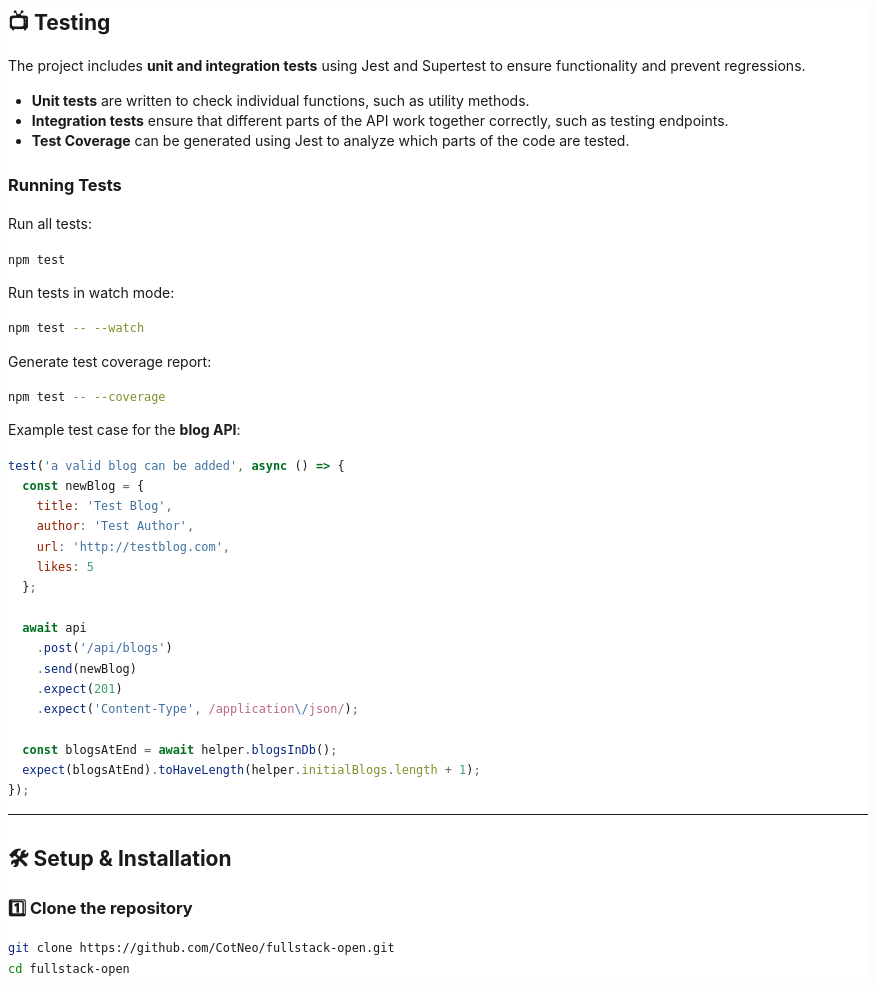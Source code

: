 ## 📺 Testing  
The project includes **unit and integration tests** using Jest and Supertest to ensure functionality and prevent regressions.  

- **Unit tests** are written to check individual functions, such as utility methods.
- **Integration tests** ensure that different parts of the API work together correctly, such as testing endpoints.
- **Test Coverage** can be generated using Jest to analyze which parts of the code are tested.  

### Running Tests
Run all tests:
```sh
npm test
```

Run tests in watch mode:
```sh
npm test -- --watch
```

Generate test coverage report:
```sh
npm test -- --coverage
```

Example test case for the **blog API**:
```javascript
test('a valid blog can be added', async () => {
  const newBlog = {
    title: 'Test Blog',
    author: 'Test Author',
    url: 'http://testblog.com',
    likes: 5
  };

  await api
    .post('/api/blogs')
    .send(newBlog)
    .expect(201)
    .expect('Content-Type', /application\/json/);

  const blogsAtEnd = await helper.blogsInDb();
  expect(blogsAtEnd).toHaveLength(helper.initialBlogs.length + 1);
});
```

---

## 🛠️ Setup & Installation  

### 1️⃣ Clone the repository  
```sh
git clone https://github.com/CotNeo/fullstack-open.git
cd fullstack-open
```  
